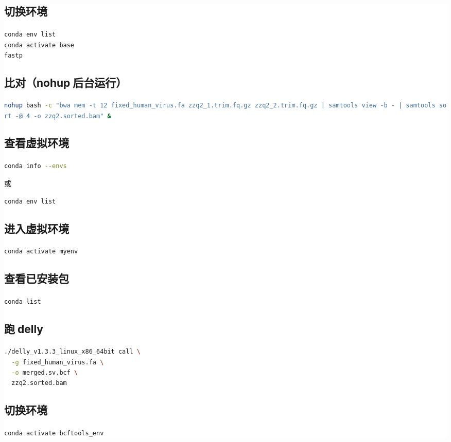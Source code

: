 ## 切换环境

```bash
conda env list
conda activate base
fastp
```

## 比对（nohup 后台运行）

```bash
nohup bash -c "bwa mem -t 12 fixed_human_virus.fa zzq2_1.trim.fq.gz zzq2_2.trim.fq.gz | samtools view -b - | samtools sort -@ 4 -o zzq2.sorted.bam" &
```

## 查看虚拟环境

```bash
conda info --envs
```

或

```bash
conda env list
```

## 进入虚拟环境

```bash
conda activate myenv
```

## 查看已安装包

```bash
conda list
```

## 跑 delly

```bash
./delly_v1.3.3_linux_x86_64bit call \
  -g fixed_human_virus.fa \
  -o merged.sv.bcf \
  zzq2.sorted.bam
```

## 切换环境

```bash
conda activate bcftools_env
```
